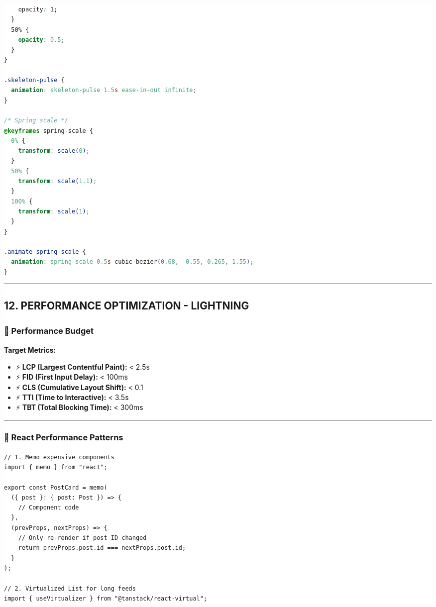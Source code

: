 ```css
    opacity: 1;
  }
  50% {
    opacity: 0.5;
  }
}

.skeleton-pulse {
  animation: skeleton-pulse 1.5s ease-in-out infinite;
}

/* Spring scale */
@keyframes spring-scale {
  0% {
    transform: scale(0);
  }
  50% {
    transform: scale(1.1);
  }
  100% {
    transform: scale(1);
  }
}

.animate-spring-scale {
  animation: spring-scale 0.5s cubic-bezier(0.68, -0.55, 0.265, 1.55);
}
```

---

## 12. PERFORMANCE OPTIMIZATION - LIGHTNING

### **🎯 Performance Budget**

**Target Metrics:**

- ⚡ **LCP (Largest Contentful Paint):** < 2.5s
- ⚡ **FID (First Input Delay):** < 100ms
- ⚡ **CLS (Cumulative Layout Shift):** < 0.1
- ⚡ **TTI (Time to Interactive):** < 3.5s
- ⚡ **TBT (Total Blocking Time):** < 300ms

---

### **💎 React Performance Patterns**

```tsx
// 1. Memo expensive components
import { memo } from "react";

export const PostCard = memo(
  ({ post }: { post: Post }) => {
    // Component code
  },
  (prevProps, nextProps) => {
    // Only re-render if post ID changed
    return prevProps.post.id === nextProps.post.id;
  }
);

// 2. Virtualized List for long feeds
import { useVirtualizer } from "@tanstack/react-virtual";

```
